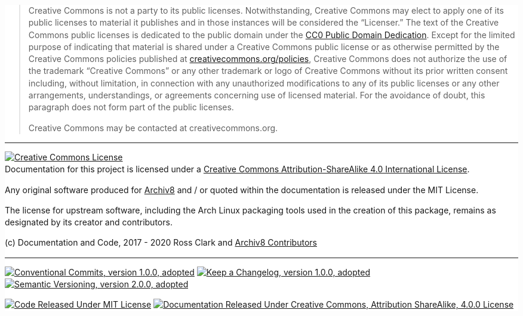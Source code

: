 > Creative Commons is not a party to its public licenses. Notwithstanding, Creative Commons may elect to apply one of its public licenses to material it publishes and in those instances will be considered the “Licenser.” The text of the Creative Commons public licenses is dedicated to the public domain under the [CC0 Public Domain Dedication](https://creativecommons.org/publicdomain/zero/1.0/legalcode). Except for the limited purpose of indicating that material is shared under a Creative Commons public license or as otherwise permitted by the Creative Commons policies published at [creativecommons.org/policies](http://creativecommons.org/policies), Creative Commons does not authorize the use of the trademark “Creative Commons” or any other trademark or logo of Creative Commons without its prior written consent including, without limitation, in connection with any unauthorized modifications to any of its public licenses or any other arrangements, understandings, or agreements concerning use of licensed material. For the avoidance of doubt, this paragraph does not form part of the public licenses.
>
> Creative Commons may be contacted at creativecommons.org.

---

<a rel="license" href="http://creativecommons.org/licenses/by-sa/4.0/"><img alt="Creative Commons License" style="border-width:0" src="https://i.creativecommons.org/l/by-sa/4.0/88x31.png" /></a><br />Documentation for this project is licensed under a <a rel="license" href="http://creativecommons.org/licenses/by-sa/4.0/">Creative Commons Attribution-ShareAlike 4.0 International License</a>.

Any original software produced for [Archiv8](https://archiv8.github.io/) and / or quoted within the documentation is released under the MIT License.

The license for upstream software, including the Arch Linux packaging tools used in the creation of this package, remains as designated by its creator and contributors.

(c) Documentation and Code, 2017 - 2020 Ross Clark and [Archiv8 Contributors](https://github.com/Archiv8/nodejs-eslint-plugin-react/people)

---

[![Conventional Commits, version 1.0.0, adopted][commits-badge]][commits-url] [![Keep a Changelog, version 1.0.0, adopted][changelog-badge]][change-url] [![Semantic Versioning, version 2.0.0, adopted][semver-badge]][semver-url]

[![Code Released Under MIT License][mit-badge]][mit-url] [![Documentation Released Under Creative Commons, Attribution ShareAlike, 4.0.0 License][cc-badge]][cc-terms-url]

[cc-badge]: https://img.shields.io/badge/License-CC%20by%20SA%204.0.0-informational.svg
[certificate-badge]: https://img.shields.io/badge/Developer%20Certificate%20of%20Origin-1.1.0-informational.svg
[changelog-badge]: https://img.shields.io/badge/Keep%20a%20Changelog-1.1.0-informational
[commits-badge]: https://img.shields.io/badge/Conventional%20Commits-1.0.0-informational.svg
[covenant-badge]: https://img.shields.io/badge/Contributor%20Covenant-2.0.0-informational.svg
[gitter-badge]: https://badges.gitter.im/Archiv8/community.svg
[mit-badge]: https://img.shields.io/badge/License-MIT-informational.svg
[semver-badge]: https://img.shields.io/badge/Semantic%20Versioning-2.0.0-informational.svg

[arch-url]: https://www.archlinux.org/
[a8-url]: https://archiv8.github.io/
[a8-contrib-url]: https://github.com/Archiv8/archiv8-io-theme/people
[cc-terms-url]: http://creativecommons.org/licenses/by-sa/4.0/
[change-url]: https://keepachangelog.com
[commits-url]: https://conventionalcommits.org
[gitter-url]: https://gitter.im/Archiv8/community?utm_source=badge&utm_medium=badge&utm_campaign=pr-badge
[mit-url]: https://opensource.org/licenses/MIT
[semver-url]: https://semver.
